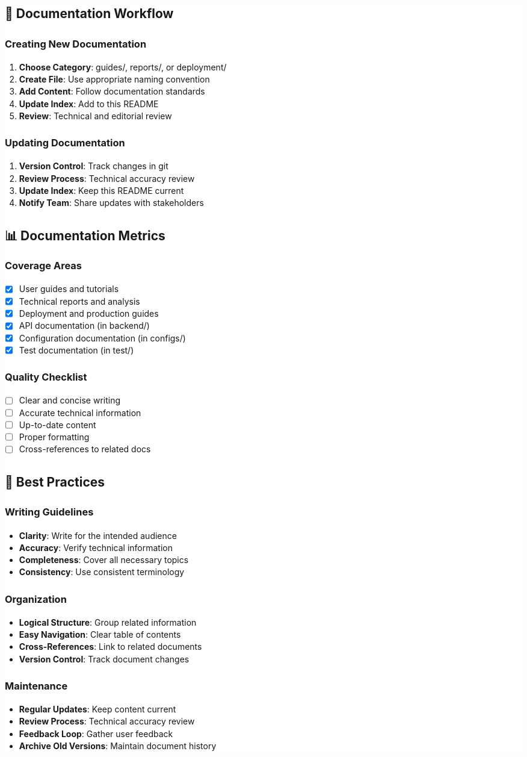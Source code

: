 ## 🔄 Documentation Workflow

### **Creating New Documentation**
1. **Choose Category**: guides/, reports/, or deployment/
2. **Create File**: Use appropriate naming convention
3. **Add Content**: Follow documentation standards
4. **Update Index**: Add to this README
5. **Review**: Technical and editorial review

### **Updating Documentation**
1. **Version Control**: Track changes in git
2. **Review Process**: Technical accuracy review
3. **Update Index**: Keep this README current
4. **Notify Team**: Share updates with stakeholders

## 📊 Documentation Metrics

### **Coverage Areas**
- [x] User guides and tutorials
- [x] Technical reports and analysis
- [x] Deployment and production guides
- [x] API documentation (in backend/)
- [x] Configuration documentation (in configs/)
- [x] Test documentation (in test/)

### **Quality Checklist**
- [ ] Clear and concise writing
- [ ] Accurate technical information
- [ ] Up-to-date content
- [ ] Proper formatting
- [ ] Cross-references to related docs

## 🎯 Best Practices

### **Writing Guidelines**
- **Clarity**: Write for the intended audience
- **Accuracy**: Verify technical information
- **Completeness**: Cover all necessary topics
- **Consistency**: Use consistent terminology

### **Organization**
- **Logical Structure**: Group related information
- **Easy Navigation**: Clear table of contents
- **Cross-References**: Link to related documents
- **Version Control**: Track document changes

### **Maintenance**
- **Regular Updates**: Keep content current
- **Review Process**: Technical accuracy review
- **Feedback Loop**: Gather user feedback
- **Archive Old Versions**: Maintain document history
